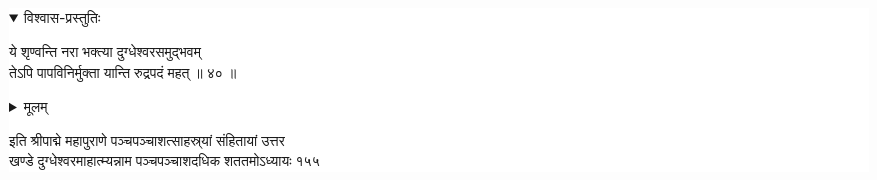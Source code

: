 

<details open><summary>विश्वास-प्रस्तुतिः</summary>

ये शृण्वन्ति नरा भक्त्या दुग्धेश्वरसमुद्भवम्  
तेऽपि पापविनिर्मुक्ता यान्ति रुद्रपदं महत् ॥ ४० ॥
</details>

<details><summary>मूलम्</summary></details>


इति श्रीपाद्मे महापुराणे पञ्चपञ्चाशत्साहस्र्यां संहितायां उत्तर  
खण्डे दुग्धेश्वरमाहात्म्यन्नाम पञ्चपञ्चाशदधिक शततमोऽध्यायः १५५
